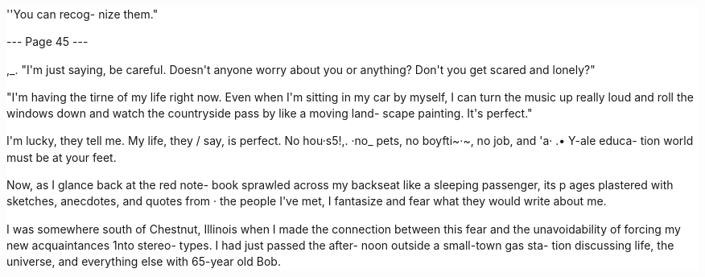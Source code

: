 ''You can recog-
nize them." 


--- Page 45 ---

,_. 
"I'm just saying, 
be careful. Doesn't 
anyone worry about 
you or 
anything? 
Don't you get scared 
and lonely?" 

"I'm having the 
tirne of my life right 
now. Even when I'm 
sitting in my car by 
myself, I can turn the 
music up really loud 
and roll the windows 
down and watch the 
countryside pass by 
like a moving land-
scape painting. It's 
perfect." 

I'm lucky, they 
tell me. My life, they 
/ 
say, is perfect. No 
hou·s5!,. ·no_ pets, no 
boyfti~·~, no job, 
and 'a· .• Y-ale educa-
tion 
world 
must be at your feet. 

Now, as I glance 
back at the red note-
book 
sprawled 
across my backseat 
like a sleeping passenger, its p ages 
plastered with sketches, anecdotes, 
and quotes from · the people I've 
met, I fantasize and fear what they 
would write about me. 

I was somewhere south of 
Chestnut, Illinois when I made the 
connection between this fear and 
the unavoidability of forcing my 
new acquaintances 1nto stereo-
types. I had just passed the after-
noon outside a small-town gas sta-
tion discussing life, the universe, 
and everything else with 65-year 
old Bob. 
